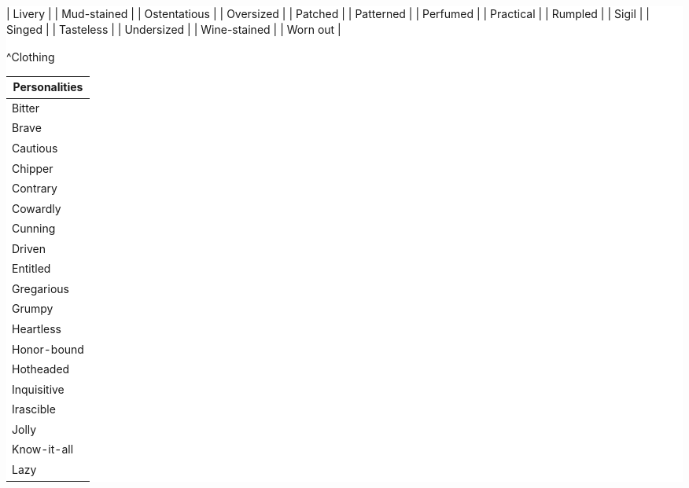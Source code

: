 | Livery |
| Mud-stained |
| Ostentatious |
| Oversized |
| Patched |
| Patterned |
| Perfumed |
| Practical |
| Rumpled |
| Sigil |
| Singed |
| Tasteless |
| Undersized |
| Wine-stained |
| Worn out |

^Clothing


| Personalities |
| - |
| Bitter |
| Brave |
| Cautious |
| Chipper |
| Contrary |
| Cowardly |
| Cunning |
| Driven |
| Entitled |
| Gregarious |
| Grumpy |
| Heartless |
| Honor-bound |
| Hotheaded |
| Inquisitive |
| Irascible |
| Jolly |
| Know-it-all |
| Lazy |